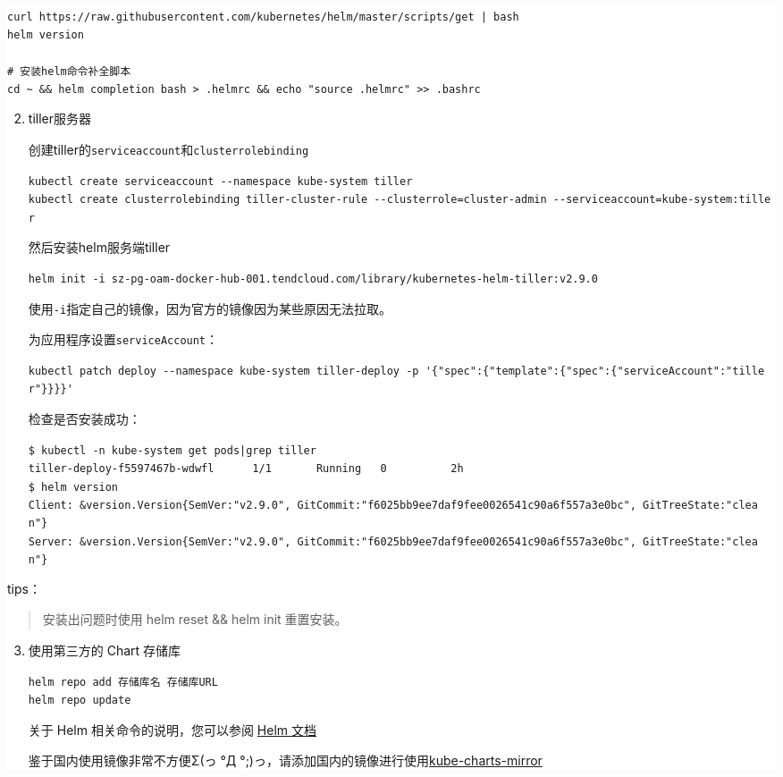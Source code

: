    ```
   curl https://raw.githubusercontent.com/kubernetes/helm/master/scripts/get | bash
   helm version

   # 安装helm命令补全脚本
   cd ~ && helm completion bash > .helmrc && echo "source .helmrc" >> .bashrc
   ```

2. tiller服务器

   创建tiller的`serviceaccount`和`clusterrolebinding`

   ```
   kubectl create serviceaccount --namespace kube-system tiller
   kubectl create clusterrolebinding tiller-cluster-rule --clusterrole=cluster-admin --serviceaccount=kube-system:tiller
   ```

   然后安装helm服务端tiller

   ```
   helm init -i sz-pg-oam-docker-hub-001.tendcloud.com/library/kubernetes-helm-tiller:v2.9.0
   ```

   使用`-i`指定自己的镜像，因为官方的镜像因为某些原因无法拉取。

   为应用程序设置`serviceAccount`：

   ```
   kubectl patch deploy --namespace kube-system tiller-deploy -p '{"spec":{"template":{"spec":{"serviceAccount":"tiller"}}}}'
   ```

   检查是否安装成功：

   ```
   $ kubectl -n kube-system get pods|grep tiller
   tiller-deploy-f5597467b-wdwfl      1/1       Running   0          2h
   $ helm version
   Client: &version.Version{SemVer:"v2.9.0", GitCommit:"f6025bb9ee7daf9fee0026541c90a6f557a3e0bc", GitTreeState:"clean"}
   Server: &version.Version{SemVer:"v2.9.0", GitCommit:"f6025bb9ee7daf9fee0026541c90a6f557a3e0bc", GitTreeState:"clean"}
   ```

tips：

> 安装出问题时使用  helm reset  && helm init 重置安装。

3. 使用第三方的 Chart 存储库

   ```
   helm repo add 存储库名 存储库URL
   helm repo update
   ```

   关于 Helm 相关命令的说明，您可以参阅 [Helm 文档](https://docs.helm.sh/helm/#helm-repo-add)

   鉴于国内使用镜像非常不方便Σ(っ °Д °;)っ，请添加国内的镜像进行使用[kube-charts-mirror](https://github.com/BurdenBear/kube-charts-mirror) 
